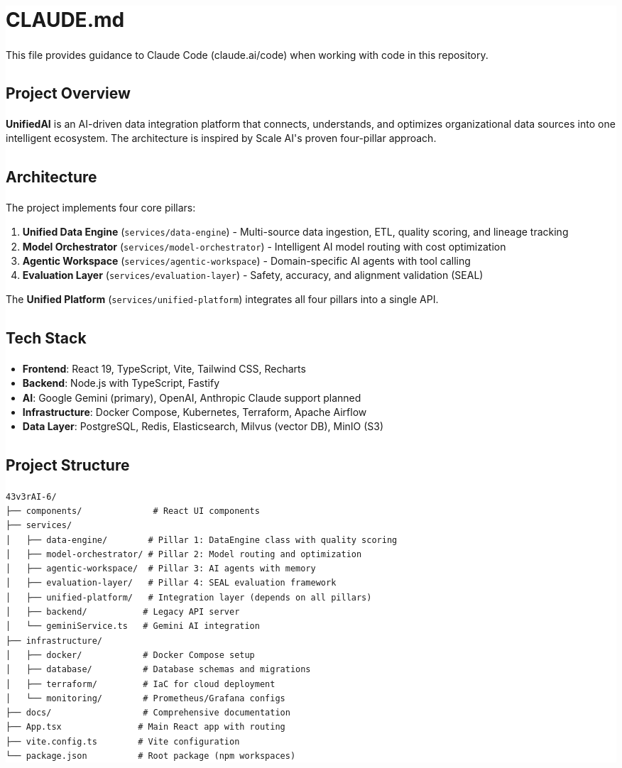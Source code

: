 # CLAUDE.md

This file provides guidance to Claude Code (claude.ai/code) when working with code in this repository.

## Project Overview

**UnifiedAI** is an AI-driven data integration platform that connects, understands, and optimizes organizational data sources into one intelligent ecosystem. The architecture is inspired by Scale AI's proven four-pillar approach.

## Architecture

The project implements four core pillars:

1. **Unified Data Engine** (`services/data-engine`) - Multi-source data ingestion, ETL, quality scoring, and lineage tracking
2. **Model Orchestrator** (`services/model-orchestrator`) - Intelligent AI model routing with cost optimization
3. **Agentic Workspace** (`services/agentic-workspace`) - Domain-specific AI agents with tool calling
4. **Evaluation Layer** (`services/evaluation-layer`) - Safety, accuracy, and alignment validation (SEAL)

The **Unified Platform** (`services/unified-platform`) integrates all four pillars into a single API.

## Tech Stack

- **Frontend**: React 19, TypeScript, Vite, Tailwind CSS, Recharts
- **Backend**: Node.js with TypeScript, Fastify
- **AI**: Google Gemini (primary), OpenAI, Anthropic Claude support planned
- **Infrastructure**: Docker Compose, Kubernetes, Terraform, Apache Airflow
- **Data Layer**: PostgreSQL, Redis, Elasticsearch, Milvus (vector DB), MinIO (S3)

## Project Structure

```
43v3rAI-6/
├── components/              # React UI components
├── services/
│   ├── data-engine/        # Pillar 1: DataEngine class with quality scoring
│   ├── model-orchestrator/ # Pillar 2: Model routing and optimization
│   ├── agentic-workspace/  # Pillar 3: AI agents with memory
│   ├── evaluation-layer/   # Pillar 4: SEAL evaluation framework
│   ├── unified-platform/   # Integration layer (depends on all pillars)
│   ├── backend/           # Legacy API server
│   └── geminiService.ts   # Gemini AI integration
├── infrastructure/
│   ├── docker/            # Docker Compose setup
│   ├── database/          # Database schemas and migrations
│   ├── terraform/         # IaC for cloud deployment
│   └── monitoring/        # Prometheus/Grafana configs
├── docs/                  # Comprehensive documentation
├── App.tsx               # Main React app with routing
├── vite.config.ts        # Vite configuration
└── package.json          # Root package (npm workspaces)
```
